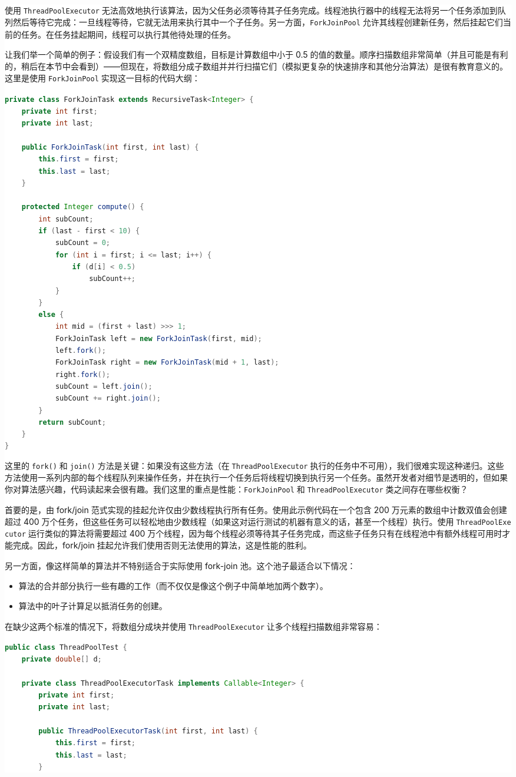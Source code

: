 使用 `ThreadPoolExecutor` 无法高效地执行该算法，因为父任务必须等待其子任务完成。线程池执行器中的线程无法将另一个任务添加到队列然后等待它完成：一旦线程等待，它就无法用来执行其中一个子任务。另一方面，`ForkJoinPool` 允许其线程创建新任务，然后挂起它们当前的任务。在任务挂起期间，线程可以执行其他待处理的任务。

让我们举一个简单的例子：假设我们有一个双精度数组，目标是计算数组中小于 0.5 的值的数量。顺序扫描数组非常简单（并且可能是有利的，稍后在本节中会看到）——但现在，将数组分成子数组并并行扫描它们（模拟更复杂的快速排序和其他分治算法）是很有教育意义的。这里是使用 `ForkJoinPool` 实现这一目标的代码大纲：

```java
private class ForkJoinTask extends RecursiveTask<Integer> {
    private int first;
    private int last;

    public ForkJoinTask(int first, int last) {
        this.first = first;
        this.last = last;
    }

    protected Integer compute() {
        int subCount;
        if (last - first < 10) {
            subCount = 0;
            for (int i = first; i <= last; i++) {
                if (d[i] < 0.5)
                    subCount++;
            }
        }
        else {
            int mid = (first + last) >>> 1;
            ForkJoinTask left = new ForkJoinTask(first, mid);
            left.fork();
            ForkJoinTask right = new ForkJoinTask(mid + 1, last);
            right.fork();
            subCount = left.join();
            subCount += right.join();
        }
        return subCount;
    }
}
```

这里的 `fork()` 和 `join()` 方法是关键：如果没有这些方法（在 `ThreadPoolExecutor` 执行的任务中不可用），我们很难实现这种递归。这些方法使用一系列内部的每个线程队列来操作任务，并在执行一个任务后将线程切换到执行另一个任务。虽然开发者对细节是透明的，但如果你对算法感兴趣，代码读起来会很有趣。我们这里的重点是性能：`ForkJoinPool` 和 `ThreadPoolExecutor` 类之间存在哪些权衡？

首要的是，由 fork/join 范式实现的挂起允许仅由少数线程执行所有任务。使用此示例代码在一个包含 200 万元素的数组中计数双值会创建超过 400 万个任务，但这些任务可以轻松地由少数线程（如果这对运行测试的机器有意义的话，甚至一个线程）执行。使用 `ThreadPoolExecutor` 运行类似的算法将需要超过 400 万个线程，因为每个线程必须等待其子任务完成，而这些子任务只有在线程池中有额外线程可用时才能完成。因此，fork/join 挂起允许我们使用否则无法使用的算法，这是性能的胜利。

另一方面，像这样简单的算法并不特别适合于实际使用 fork-join 池。这个池子最适合以下情况：

+   算法的合并部分执行一些有趣的工作（而不仅仅是像这个例子中简单地加两个数字）。

+   算法中的叶子计算足以抵消任务的创建。

在缺少这两个标准的情况下，将数组分成块并使用 `ThreadPoolExecutor` 让多个线程扫描数组非常容易：

```java
public class ThreadPoolTest {
    private double[] d;

    private class ThreadPoolExecutorTask implements Callable<Integer> {
        private int first;
        private int last;

        public ThreadPoolExecutorTask(int first, int last) {
            this.first = first;
            this.last = last;
        }

```